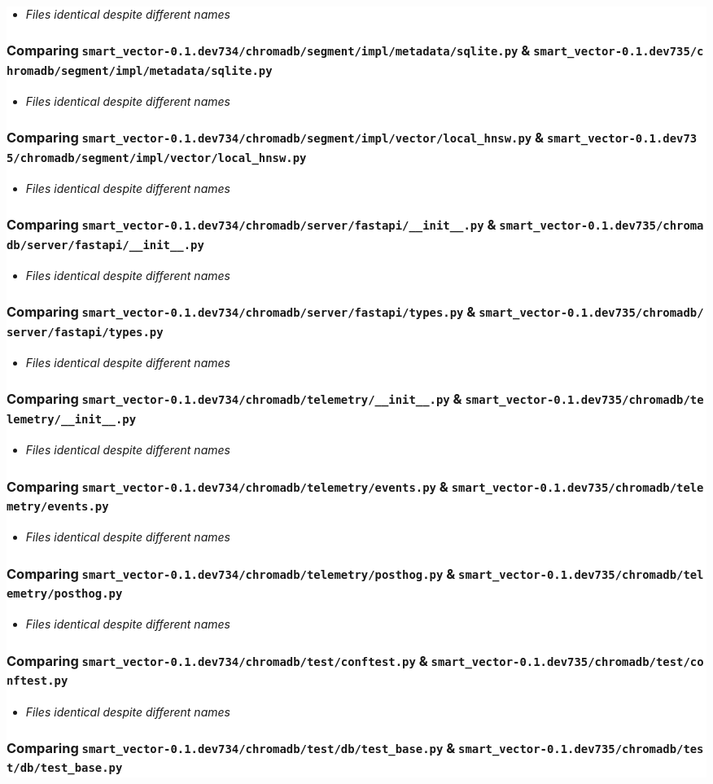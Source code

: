  * *Files identical despite different names*

### Comparing `smart_vector-0.1.dev734/chromadb/segment/impl/metadata/sqlite.py` & `smart_vector-0.1.dev735/chromadb/segment/impl/metadata/sqlite.py`

 * *Files identical despite different names*

### Comparing `smart_vector-0.1.dev734/chromadb/segment/impl/vector/local_hnsw.py` & `smart_vector-0.1.dev735/chromadb/segment/impl/vector/local_hnsw.py`

 * *Files identical despite different names*

### Comparing `smart_vector-0.1.dev734/chromadb/server/fastapi/__init__.py` & `smart_vector-0.1.dev735/chromadb/server/fastapi/__init__.py`

 * *Files identical despite different names*

### Comparing `smart_vector-0.1.dev734/chromadb/server/fastapi/types.py` & `smart_vector-0.1.dev735/chromadb/server/fastapi/types.py`

 * *Files identical despite different names*

### Comparing `smart_vector-0.1.dev734/chromadb/telemetry/__init__.py` & `smart_vector-0.1.dev735/chromadb/telemetry/__init__.py`

 * *Files identical despite different names*

### Comparing `smart_vector-0.1.dev734/chromadb/telemetry/events.py` & `smart_vector-0.1.dev735/chromadb/telemetry/events.py`

 * *Files identical despite different names*

### Comparing `smart_vector-0.1.dev734/chromadb/telemetry/posthog.py` & `smart_vector-0.1.dev735/chromadb/telemetry/posthog.py`

 * *Files identical despite different names*

### Comparing `smart_vector-0.1.dev734/chromadb/test/conftest.py` & `smart_vector-0.1.dev735/chromadb/test/conftest.py`

 * *Files identical despite different names*

### Comparing `smart_vector-0.1.dev734/chromadb/test/db/test_base.py` & `smart_vector-0.1.dev735/chromadb/test/db/test_base.py`
